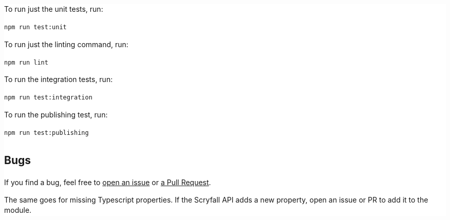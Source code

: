To run just the unit tests, run:

```sh
npm run test:unit
```

To run just the linting command, run:

```sh
npm run lint
```

To run the integration tests, run:

```sh
npm run test:integration
```

To run the publishing test, run:

```sh
npm run test:publishing
```

## Bugs

If you find a bug, feel free to [open an issue](https://github.com/crookedneighbor/scryfall-client/issues/new) or [a Pull Request](https://github.com/crookedneighbor/scryfall-client/compare).

The same goes for missing Typescript properties. If the Scryfall API adds a new property, open an issue or PR to add it to the module.
